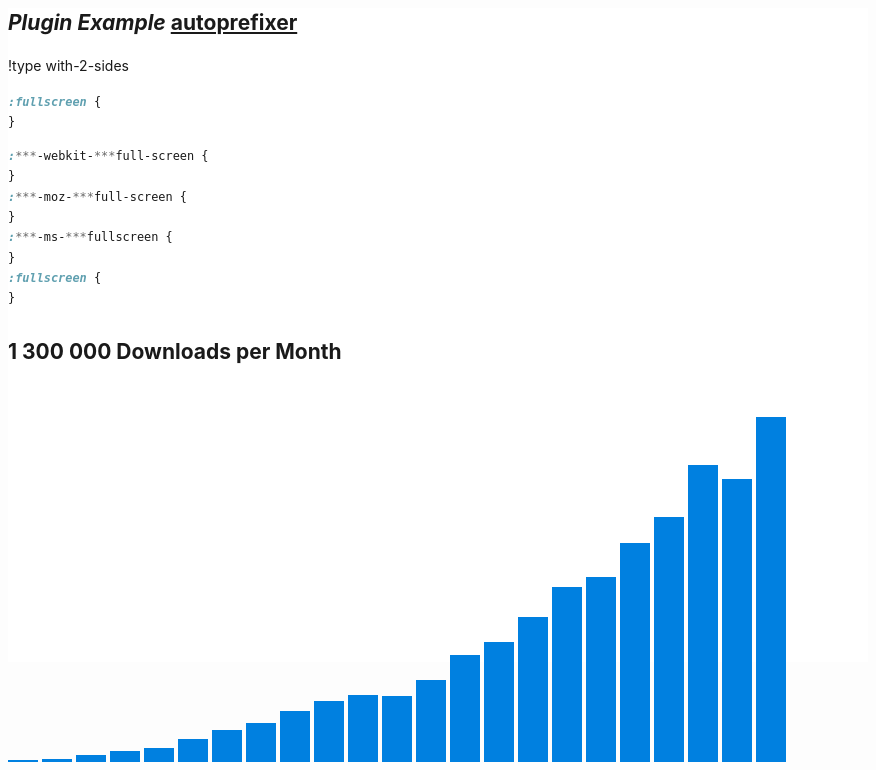 ## *Plugin Example* [autoprefixer](https://github.com/postcss/autoprefixer)
!type with-2-sides

```css
:fullscreen {
}
```

```css
:***-webkit-***full-screen {
}
:***-moz-***full-screen {
}
:***-ms-***fullscreen {
}
:fullscreen {
}
```

## **1 300 000** Downloads per Month

<div class="stat">
    <div class="line" style="height: 0.67%"></div>
    <div class="line" style="height: 1.11%"></div>
    <div class="line" style="height: 2.56%"></div>
    <div class="line" style="height: 4.3%"></div>
    <div class="line" style="height: 5.41%"></div>
    <div class="line" style="height: 9.22%"></div>
    <div class="line" style="height: 13.1%"></div>
    <div class="line" style="height: 15.94%"></div>
    <div class="line" style="height: 20.56%"></div>
    <div class="line" style="height: 24.85%"></div>
    <div class="line" style="height: 27.34%"></div>
    <div class="line" style="height: 26.79%"></div>
    <div class="line" style="height: 33.45%"></div>
    <div class="line" style="height: 43.43%"></div>
    <div class="line" style="height: 48.81%"></div>
    <div class="line" style="height: 59.05%"></div>
    <div class="line" style="height: 71.5%"></div>
    <div class="line" style="height: 75.56%"></div>
    <div class="line" style="height: 89.25%"></div>
    <div class="line" style="height: 100%"></div>
    <div class="line" style="height: 121.14%"></div>
    <div class="line" style="height: 115.56%"></div>
    <div class="line" style="height: 140.56%"></div>
</div>

<style>
.stat {
    margin-top: 50px;
    height: 245px;
    position: relative;
    font-size: 0;
}
.line {
    display: inline-block;
    background: #0080e0;
    width: 30px;
    margin-left: 4px;
    &:first-child {
        margin-left: 0;
    }
}